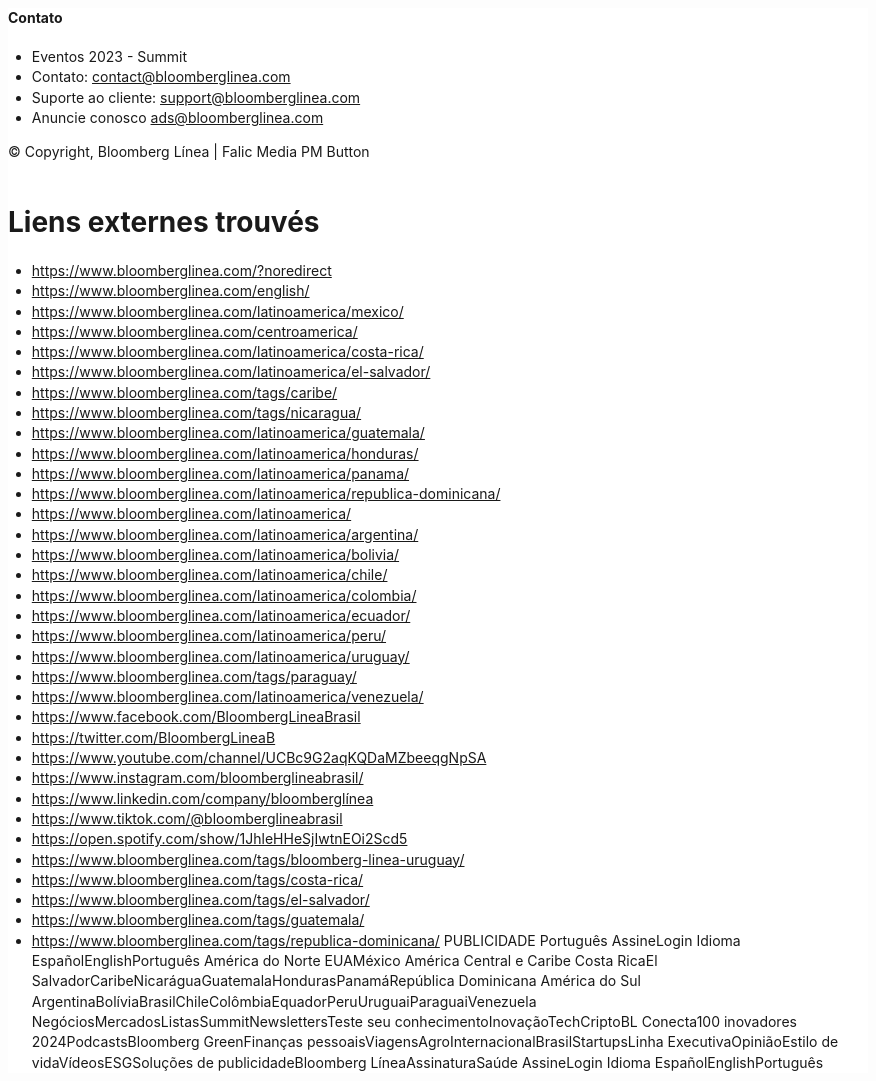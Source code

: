 
#### Contato
  * Eventos 2023 - Summit
  * Contato: contact@bloomberglinea.com
  * Suporte ao cliente: support@bloomberglinea.com
  * Anuncie conosco ads@bloomberglinea.com


© Copyright, Bloomberg Línea | Falic Media
PM Button


# Liens externes trouvés
- https://www.bloomberglinea.com/?noredirect
- https://www.bloomberglinea.com/english/
- https://www.bloomberglinea.com/latinoamerica/mexico/
- https://www.bloomberglinea.com/centroamerica/
- https://www.bloomberglinea.com/latinoamerica/costa-rica/
- https://www.bloomberglinea.com/latinoamerica/el-salvador/
- https://www.bloomberglinea.com/tags/caribe/
- https://www.bloomberglinea.com/tags/nicaragua/
- https://www.bloomberglinea.com/latinoamerica/guatemala/
- https://www.bloomberglinea.com/latinoamerica/honduras/
- https://www.bloomberglinea.com/latinoamerica/panama/
- https://www.bloomberglinea.com/latinoamerica/republica-dominicana/
- https://www.bloomberglinea.com/latinoamerica/
- https://www.bloomberglinea.com/latinoamerica/argentina/
- https://www.bloomberglinea.com/latinoamerica/bolivia/
- https://www.bloomberglinea.com/latinoamerica/chile/
- https://www.bloomberglinea.com/latinoamerica/colombia/
- https://www.bloomberglinea.com/latinoamerica/ecuador/
- https://www.bloomberglinea.com/latinoamerica/peru/
- https://www.bloomberglinea.com/latinoamerica/uruguay/
- https://www.bloomberglinea.com/tags/paraguay/
- https://www.bloomberglinea.com/latinoamerica/venezuela/
- https://www.facebook.com/BloombergLineaBrasil
- https://twitter.com/BloombergLineaB
- https://www.youtube.com/channel/UCBc9G2aqKQDaMZbeeqgNpSA
- https://www.instagram.com/bloomberglineabrasil/
- https://www.linkedin.com/company/bloomberglínea
- https://www.tiktok.com/@bloomberglineabrasil
- https://open.spotify.com/show/1JhleHHeSjIwtnEOi2Scd5
- https://www.bloomberglinea.com/tags/bloomberg-linea-uruguay/
- https://www.bloomberglinea.com/tags/costa-rica/
- https://www.bloomberglinea.com/tags/el-salvador/
- https://www.bloomberglinea.com/tags/guatemala/
- https://www.bloomberglinea.com/tags/republica-dominicana/
PUBLICIDADE
Português
AssineLogin
Idioma
EspañolEnglishPortuguês
América do Norte
EUAMéxico
América Central e Caribe
Costa RicaEl SalvadorCaribeNicaráguaGuatemalaHondurasPanamáRepública Dominicana
América do Sul
ArgentinaBolíviaBrasilChileColômbiaEquadorPeruUruguaiParaguaiVenezuela
NegóciosMercadosListasSummitNewslettersTeste seu conhecimentoInovaçãoTechCriptoBL Conecta100 inovadores 2024PodcastsBloomberg GreenFinanças pessoaisViagensAgroInternacionalBrasilStartupsLinha ExecutivaOpiniãoEstilo de vidaVídeosESGSoluções de publicidadeBloomberg LíneaAssinaturaSaúde
AssineLogin
Idioma
EspañolEnglishPortuguês